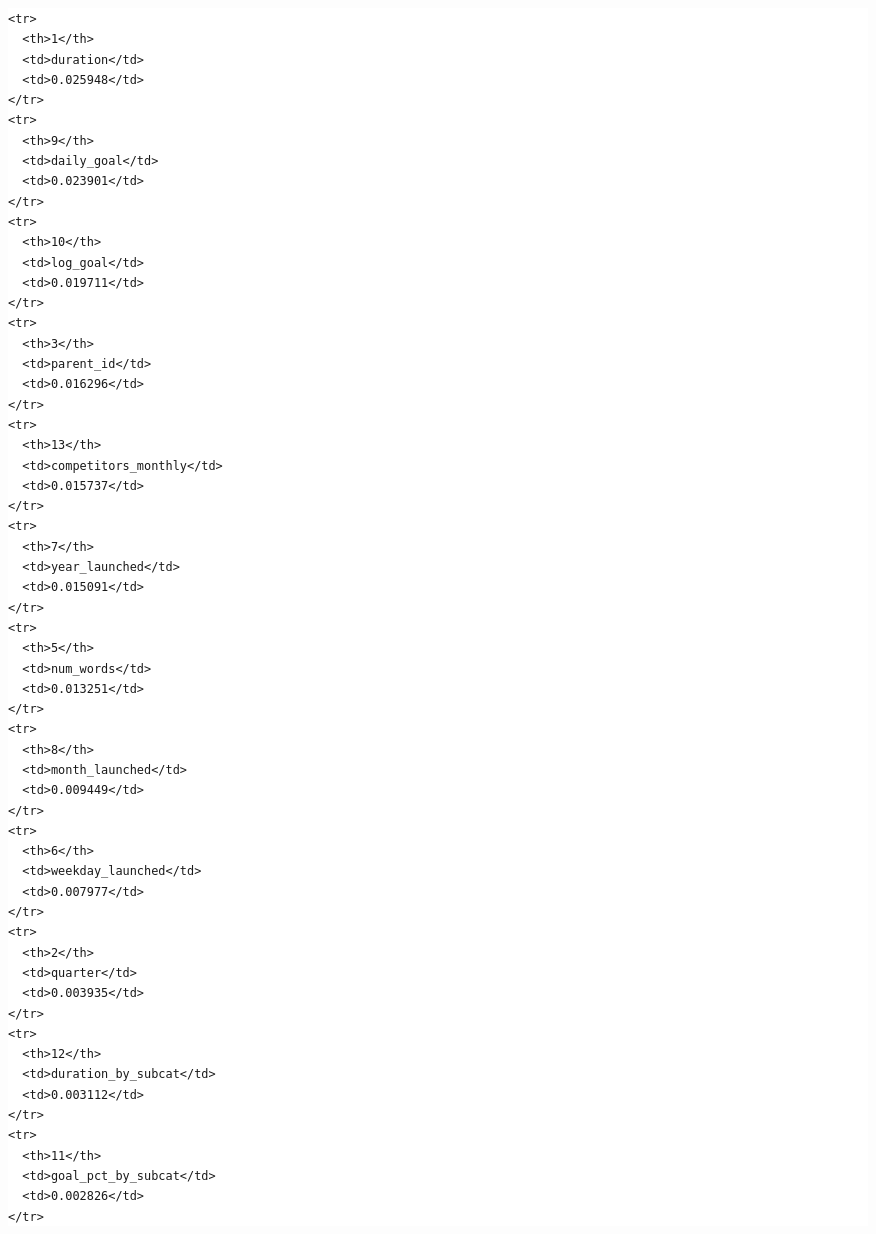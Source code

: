     <tr>
      <th>1</th>
      <td>duration</td>
      <td>0.025948</td>
    </tr>
    <tr>
      <th>9</th>
      <td>daily_goal</td>
      <td>0.023901</td>
    </tr>
    <tr>
      <th>10</th>
      <td>log_goal</td>
      <td>0.019711</td>
    </tr>
    <tr>
      <th>3</th>
      <td>parent_id</td>
      <td>0.016296</td>
    </tr>
    <tr>
      <th>13</th>
      <td>competitors_monthly</td>
      <td>0.015737</td>
    </tr>
    <tr>
      <th>7</th>
      <td>year_launched</td>
      <td>0.015091</td>
    </tr>
    <tr>
      <th>5</th>
      <td>num_words</td>
      <td>0.013251</td>
    </tr>
    <tr>
      <th>8</th>
      <td>month_launched</td>
      <td>0.009449</td>
    </tr>
    <tr>
      <th>6</th>
      <td>weekday_launched</td>
      <td>0.007977</td>
    </tr>
    <tr>
      <th>2</th>
      <td>quarter</td>
      <td>0.003935</td>
    </tr>
    <tr>
      <th>12</th>
      <td>duration_by_subcat</td>
      <td>0.003112</td>
    </tr>
    <tr>
      <th>11</th>
      <td>goal_pct_by_subcat</td>
      <td>0.002826</td>
    </tr>
  </tbody>
</table>
</div>

